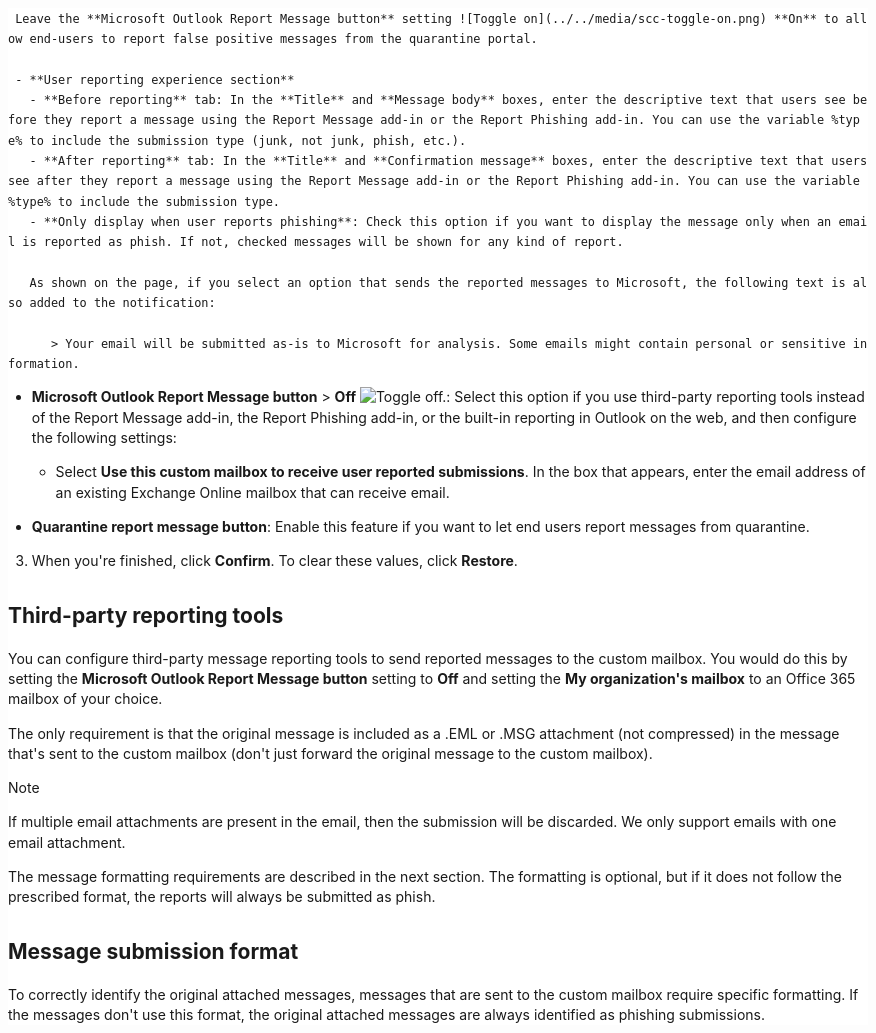      Leave the **Microsoft Outlook Report Message button** setting ![Toggle on](../../media/scc-toggle-on.png) **On** to allow end-users to report false positive messages from the quarantine portal.

     - **User reporting experience section**
       - **Before reporting** tab: In the **Title** and **Message body** boxes, enter the descriptive text that users see before they report a message using the Report Message add-in or the Report Phishing add-in. You can use the variable %type% to include the submission type (junk, not junk, phish, etc.).
       - **After reporting** tab: In the **Title** and **Confirmation message** boxes, enter the descriptive text that users see after they report a message using the Report Message add-in or the Report Phishing add-in. You can use the variable %type% to include the submission type.
       - **Only display when user reports phishing**: Check this option if you want to display the message only when an email is reported as phish. If not, checked messages will be shown for any kind of report.

       As shown on the page, if you select an option that sends the reported messages to Microsoft, the following text is also added to the notification:

          > Your email will be submitted as-is to Microsoft for analysis. Some emails might contain personal or sensitive information.

   - **Microsoft Outlook Report Message button** > **Off** ![Toggle off.](../../media/scc-toggle-off.png): Select this option if you use third-party reporting tools instead of the Report Message add-in, the Report Phishing add-in, or the built-in reporting in Outlook on the web, and then configure the following settings:
     - Select **Use this custom mailbox to receive user reported submissions**. In the box that appears, enter the email address of an existing Exchange Online mailbox that can receive email.

   - **Quarantine report message button**: Enable this feature if you want to let end users report messages from quarantine.

3. When you're finished, click **Confirm**. To clear these values, click **Restore**.

## Third-party reporting tools

You can configure third-party message reporting tools to send reported messages to the custom mailbox. You would do this by setting the **Microsoft Outlook Report Message button** setting to **Off** and setting the **My organization's mailbox** to an Office 365 mailbox of your choice.

The only requirement is that the original message is included as a .EML or .MSG attachment (not compressed) in the message that's sent to the custom mailbox (don't just forward the original message to the custom mailbox).

 > [!NOTE]
 > If multiple email attachments are present in the email, then the submission will be discarded. We only support emails with one email attachment.

The message formatting requirements are described in the next section. The formatting is optional, but if it does not follow the prescribed format, the reports will always be submitted as phish.

## Message submission format

To correctly identify the original attached messages, messages that are sent to the custom mailbox require specific formatting. If the messages don't use this format, the original attached messages are always identified as phishing submissions.
